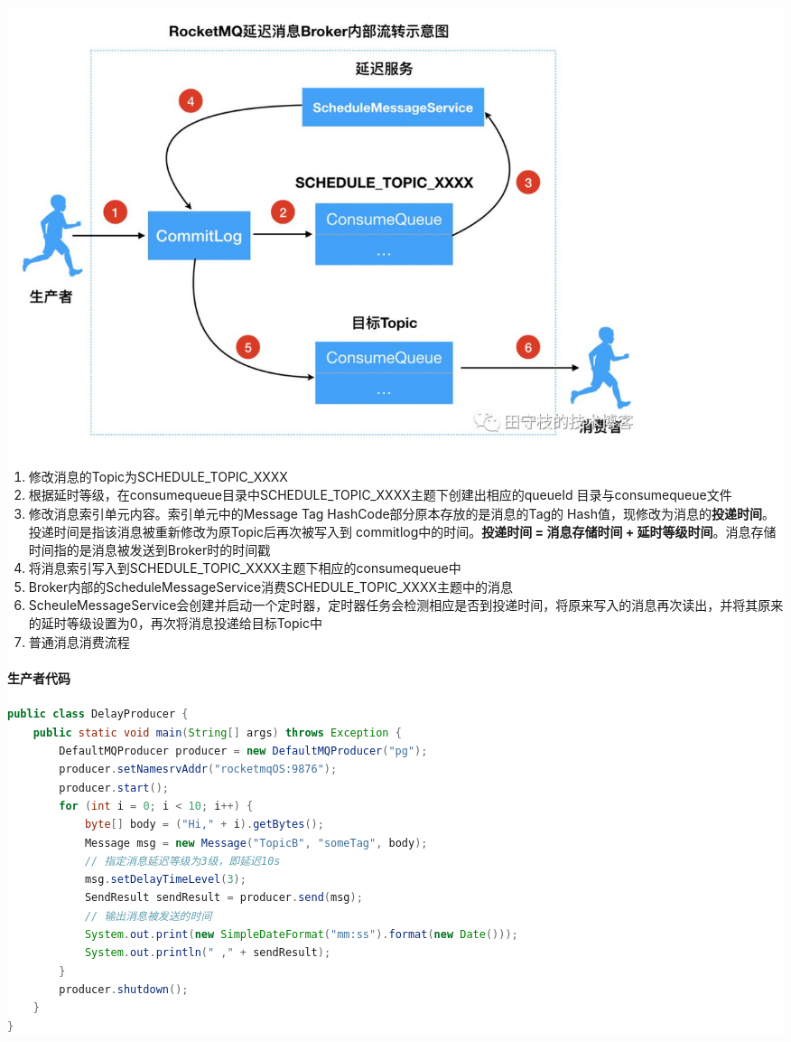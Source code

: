 <img src="assets/delaymsg.png" alt="delaymsg" style="zoom:70%;" />

1. 修改消息的Topic为SCHEDULE_TOPIC_XXXX
2. 根据延时等级，在consumequeue目录中SCHEDULE_TOPIC_XXXX主题下创建出相应的queueId 目录与consumequeue文件
3. 修改消息索引单元内容。索引单元中的Message Tag HashCode部分原本存放的是消息的Tag的 Hash值，现修改为消息的**投递时间**。投递时间是指该消息被重新修改为原Topic后再次被写入到 commitlog中的时间。**投递时间 = 消息存储时间 + 延时等级时间**。消息存储时间指的是消息被发送到Broker时的时间戳
4. 将消息索引写入到SCHEDULE_TOPIC_XXXX主题下相应的consumequeue中
5. Broker内部的ScheduleMessageService消费SCHEDULE_TOPIC_XXXX主题中的消息
6. ScheuleMessageService会创建并启动一个定时器，定时器任务会检测相应是否到投递时间，将原来写入的消息再次读出，并将其原来的延时等级设置为0，再次将消息投递给目标Topic中
7. 普通消息消费流程

#### 生产者代码

```java
public class DelayProducer {
    public static void main(String[] args) throws Exception {
        DefaultMQProducer producer = new DefaultMQProducer("pg");
        producer.setNamesrvAddr("rocketmqOS:9876");
        producer.start();
        for (int i = 0; i < 10; i++) {
            byte[] body = ("Hi," + i).getBytes();
            Message msg = new Message("TopicB", "someTag", body);
            // 指定消息延迟等级为3级，即延迟10s
            msg.setDelayTimeLevel(3);
            SendResult sendResult = producer.send(msg);
            // 输出消息被发送的时间
            System.out.print(new SimpleDateFormat("mm:ss").format(new Date()));
            System.out.println(" ," + sendResult);
        }
        producer.shutdown();
    }
}
```
